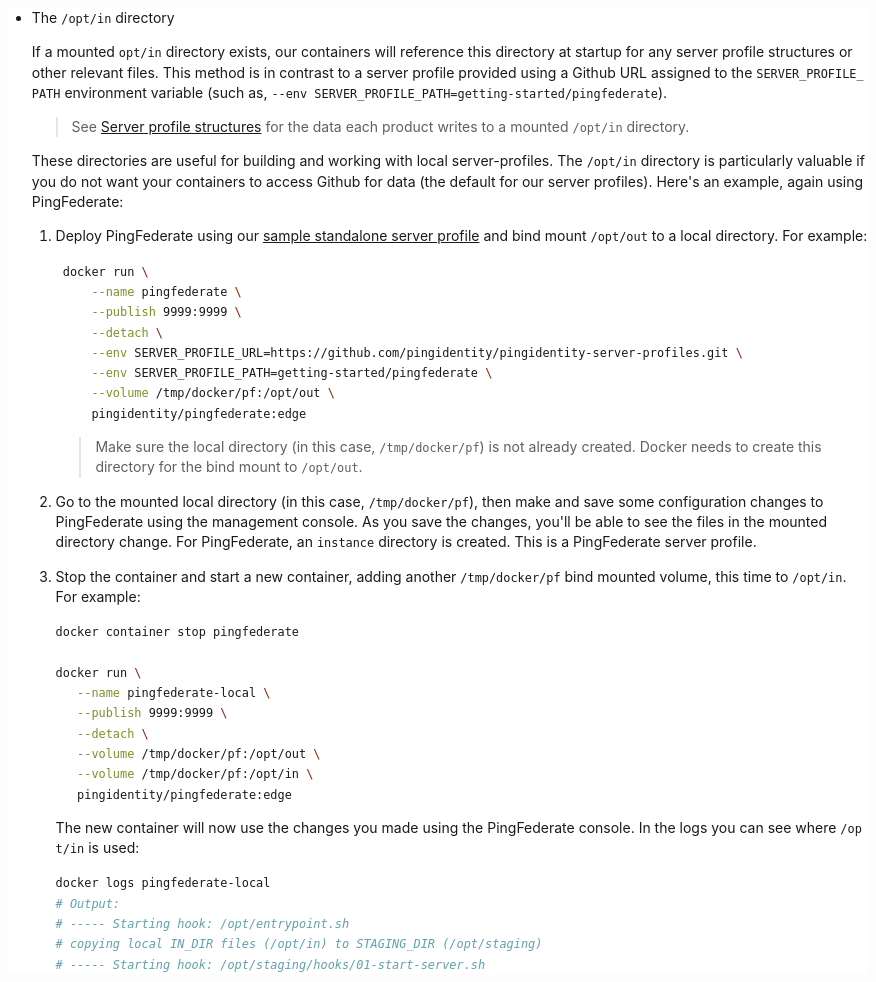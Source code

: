 * The `/opt/in` directory

  If a mounted `opt/in` directory exists, our containers will reference this directory at startup for any server profile structures or other relevant files. This method is in contrast to a server profile provided using a Github URL assigned to the `SERVER_PROFILE_PATH` environment variable (such as, `--env SERVER_PROFILE_PATH=getting-started/pingfederate`).

  > See [Server profile structures](profileStructures.md) for the data each product writes to a mounted `/opt/in` directory.

  These directories are useful for building and working with local server-profiles. The `/opt/in` directory is particularly valuable if you do not want your containers to access Github for data (the default for our server profiles). Here's an example, again using PingFederate:

  1. Deploy PingFederate using our [sample standalone server profile](../../10-docker-standalone/02-pingfederate) and bind mount `/opt/out` to a local directory. For example:
     ```bash
      docker run \
          --name pingfederate \
          --publish 9999:9999 \
          --detach \
          --env SERVER_PROFILE_URL=https://github.com/pingidentity/pingidentity-server-profiles.git \
          --env SERVER_PROFILE_PATH=getting-started/pingfederate \
          --volume /tmp/docker/pf:/opt/out \
          pingidentity/pingfederate:edge
     ```

     > Make sure the local directory (in this case, `/tmp/docker/pf`) is not already created. Docker needs to create this directory for the bind mount to `/opt/out`.

  2. Go to the mounted local directory (in this case, `/tmp/docker/pf`), then make and save some configuration changes to PingFederate using the management console. As you save the changes, you'll be able to see the files in the mounted directory change. For PingFederate, an `instance` directory is created. This is a PingFederate server profile.
  3. Stop the container and start a new container, adding another `/tmp/docker/pf` bind mounted volume, this time to `/opt/in`. For example:
     ```bash
     docker container stop pingfederate

     docker run \
        --name pingfederate-local \
        --publish 9999:9999 \
        --detach \
        --volume /tmp/docker/pf:/opt/out \
        --volume /tmp/docker/pf:/opt/in \
        pingidentity/pingfederate:edge
     ```

     The new container will now use the changes you made using the PingFederate console. In the logs you can see where `/opt/in` is used:
     ```bash
     docker logs pingfederate-local
     # Output:
     # ----- Starting hook: /opt/entrypoint.sh
     # copying local IN_DIR files (/opt/in) to STAGING_DIR (/opt/staging)
     # ----- Starting hook: /opt/staging/hooks/01-start-server.sh
     ```
